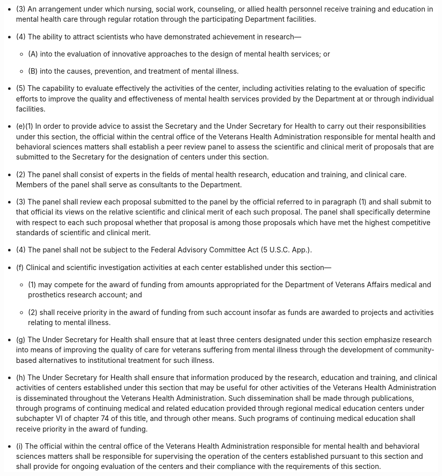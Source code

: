   * (3) An arrangement under which nursing, social work, counseling, or allied health personnel receive training and education in mental health care through regular rotation through the participating Department facilities.

  * (4) The ability to attract scientists who have demonstrated achievement in research—

    * (A) into the evaluation of innovative approaches to the design of mental health services; or

    * (B) into the causes, prevention, and treatment of mental illness.


  * (5) The capability to evaluate effectively the activities of the center, including activities relating to the evaluation of specific efforts to improve the quality and effectiveness of mental health services provided by the Department at or through individual facilities.


* (e)(1) In order to provide advice to assist the Secretary and the Under Secretary for Health to carry out their responsibilities under this section, the official within the central office of the Veterans Health Administration responsible for mental health and behavioral sciences matters shall establish a peer review panel to assess the scientific and clinical merit of proposals that are submitted to the Secretary for the designation of centers under this section.

* (2) The panel shall consist of experts in the fields of mental health research, education and training, and clinical care. Members of the panel shall serve as consultants to the Department.

* (3) The panel shall review each proposal submitted to the panel by the official referred to in paragraph (1) and shall submit to that official its views on the relative scientific and clinical merit of each such proposal. The panel shall specifically determine with respect to each such proposal whether that proposal is among those proposals which have met the highest competitive standards of scientific and clinical merit.

* (4) The panel shall not be subject to the Federal Advisory Committee Act (5 U.S.C. App.).

* (f) Clinical and scientific investigation activities at each center established under this section—

  * (1) may compete for the award of funding from amounts appropriated for the Department of Veterans Affairs medical and prosthetics research account; and

  * (2) shall receive priority in the award of funding from such account insofar as funds are awarded to projects and activities relating to mental illness.


* (g) The Under Secretary for Health shall ensure that at least three centers designated under this section emphasize research into means of improving the quality of care for veterans suffering from mental illness through the development of community-based alternatives to institutional treatment for such illness.

* (h) The Under Secretary for Health shall ensure that information produced by the research, education and training, and clinical activities of centers established under this section that may be useful for other activities of the Veterans Health Administration is disseminated throughout the Veterans Health Administration. Such dissemination shall be made through publications, through programs of continuing medical and related education provided through regional medical education centers under subchapter VI of chapter 74 of this title, and through other means. Such programs of continuing medical education shall receive priority in the award of funding.

* (i) The official within the central office of the Veterans Health Administration responsible for mental health and behavioral sciences matters shall be responsible for supervising the operation of the centers established pursuant to this section and shall provide for ongoing evaluation of the centers and their compliance with the requirements of this section.
